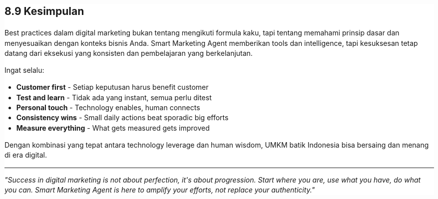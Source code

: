 ## 8.9 Kesimpulan

Best practices dalam digital marketing bukan tentang mengikuti formula kaku, tapi tentang memahami prinsip dasar dan menyesuaikan dengan konteks bisnis Anda. Smart Marketing Agent memberikan tools dan intelligence, tapi kesuksesan tetap datang dari eksekusi yang konsisten dan pembelajaran yang berkelanjutan.

Ingat selalu:
- **Customer first** - Setiap keputusan harus benefit customer
- **Test and learn** - Tidak ada yang instant, semua perlu ditest
- **Personal touch** - Technology enables, human connects
- **Consistency wins** - Small daily actions beat sporadic big efforts
- **Measure everything** - What gets measured gets improved

Dengan kombinasi yang tepat antara technology leverage dan human wisdom, UMKM batik Indonesia bisa bersaing dan menang di era digital.

---

*"Success in digital marketing is not about perfection, it's about progression. Start where you are, use what you have, do what you can. Smart Marketing Agent is here to amplify your efforts, not replace your authenticity."*
